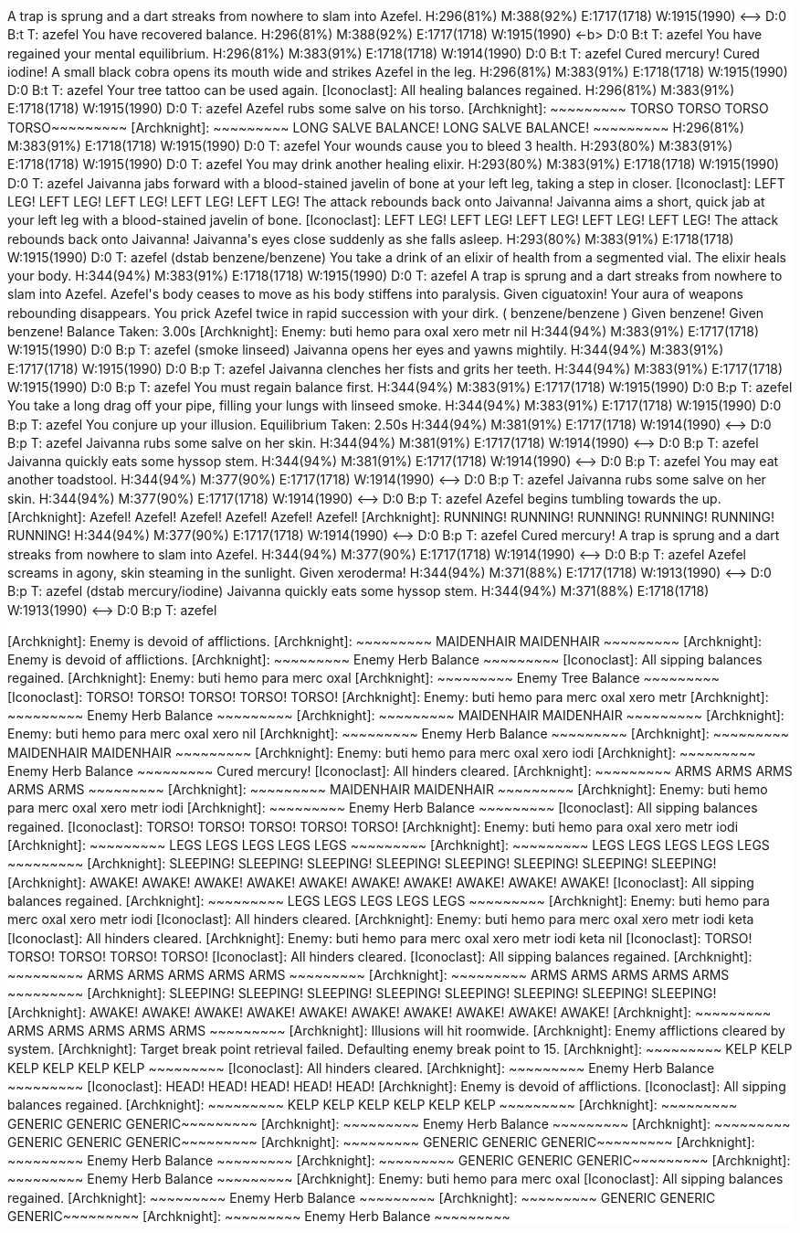A trap is sprung and a dart streaks from nowhere to slam into Azefel.
H:296(81%) M:388(92%) E:1717(1718) W:1915(1990) <--> <db> D:0 B:t T: azefel 
You have recovered balance.
H:296(81%) M:388(92%) E:1717(1718) W:1915(1990) <-b> <db> D:0 B:t T: azefel 
You have regained your mental equilibrium.
H:296(81%) M:383(91%) E:1718(1718) W:1914(1990) <eb> <db> D:0 B:t T: azefel 
 Cured mercury! Cured iodine!
A small black cobra opens its mouth wide and strikes Azefel in the leg.
H:296(81%) M:383(91%) E:1718(1718) W:1915(1990) <eb> <db> D:0 B:t T: azefel 
Your tree tattoo can be used again.
[Iconoclast]: All healing balances regained.
H:296(81%) M:383(91%) E:1718(1718) W:1915(1990) <eb> <db> D:0 T: azefel 
Azefel rubs some salve on his torso.
[Archknight]: ~~~~~~~~~ TORSO TORSO TORSO TORSO~~~~~~~~~
[Archknight]: ~~~~~~~~~ LONG SALVE BALANCE! LONG SALVE BALANCE! ~~~~~~~~~
H:296(81%) M:383(91%) E:1718(1718) W:1915(1990) <eb> <db> D:0 T: azefel 
Your wounds cause you to bleed 3 health.
H:293(80%) M:383(91%) E:1718(1718) W:1915(1990) <eb> <db> D:0 T: azefel 
You may drink another healing elixir.
H:293(80%) M:383(91%) E:1718(1718) W:1915(1990) <eb> <db> D:0 T: azefel 
Jaivanna jabs forward with a blood-stained javelin of bone at your left leg, taking a step in closer.
[Iconoclast]: LEFT LEG! LEFT LEG! LEFT LEG! LEFT LEG! LEFT LEG!
The attack rebounds back onto Jaivanna!
Jaivanna aims a short, quick jab at your left leg with a blood-stained javelin of bone.
[Iconoclast]: LEFT LEG! LEFT LEG! LEFT LEG! LEFT LEG! LEFT LEG!
The attack rebounds back onto Jaivanna!
Jaivanna's eyes close suddenly as she falls asleep.
H:293(80%) M:383(91%) E:1718(1718) W:1915(1990) <eb> <db> D:0 T: azefel 
(dstab benzene/benzene)
You take a drink of an elixir of health from a segmented vial.
The elixir heals your body.
H:344(94%) M:383(91%) E:1718(1718) W:1915(1990) <eb> <db> D:0 T: azefel 
A trap is sprung and a dart streaks from nowhere to slam into Azefel.
Azefel's body ceases to move as his body stiffens into paralysis. Given ciguatoxin!
Your aura of weapons rebounding disappears.
You prick Azefel twice in rapid succession with your dirk. ( benzene/benzene ) Given benzene! Given benzene!
Balance Taken: 3.00s
[Archknight]: Enemy: buti hemo para oxal xero metr nil
H:344(94%) M:383(91%) E:1717(1718) W:1915(1990) <e-> <db> D:0 B:p T: azefel (smoke linseed)
Jaivanna opens her eyes and yawns mightily.
H:344(94%) M:383(91%) E:1717(1718) W:1915(1990) <e-> <db> D:0 B:p T: azefel 
Jaivanna clenches her fists and grits her teeth.
H:344(94%) M:383(91%) E:1717(1718) W:1915(1990) <e-> <db> D:0 B:p T: azefel 
You must regain balance first.
H:344(94%) M:383(91%) E:1717(1718) W:1915(1990) <e-> <db> D:0 B:p T: azefel 
You take a long drag off your pipe, filling your lungs with linseed smoke.
H:344(94%) M:383(91%) E:1717(1718) W:1915(1990) <e-> <db> D:0 B:p T: azefel 
You conjure up your illusion.
Equilibrium Taken: 2.50s
H:344(94%) M:381(91%) E:1717(1718) W:1914(1990) <--> <db> D:0 B:p T: azefel 
Jaivanna rubs some salve on her skin.
H:344(94%) M:381(91%) E:1717(1718) W:1914(1990) <--> <db> D:0 B:p T: azefel 
Jaivanna quickly eats some hyssop stem.
H:344(94%) M:381(91%) E:1717(1718) W:1914(1990) <--> <db> D:0 B:p T: azefel 
You may eat another toadstool.
H:344(94%) M:377(90%) E:1717(1718) W:1914(1990) <--> <db> D:0 B:p T: azefel 
Jaivanna rubs some salve on her skin.
H:344(94%) M:377(90%) E:1717(1718) W:1914(1990) <--> <db> D:0 B:p T: azefel 
Azefel begins tumbling towards the up.
[Archknight]: Azefel! Azefel! Azefel! Azefel! Azefel! Azefel!
[Archknight]: RUNNING! RUNNING! RUNNING! RUNNING! RUNNING! RUNNING!
H:344(94%) M:377(90%) E:1717(1718) W:1914(1990) <--> <db> D:0 B:p T: azefel 
 Cured mercury!
A trap is sprung and a dart streaks from nowhere to slam into Azefel.
H:344(94%) M:377(90%) E:1717(1718) W:1914(1990) <--> <db> D:0 B:p T: azefel 
Azefel screams in agony, skin steaming in the sunlight. Given xeroderma!
H:344(94%) M:371(88%) E:1717(1718) W:1913(1990) <--> <db> D:0 B:p T: azefel 
(dstab mercury/iodine)
Jaivanna quickly eats some hyssop stem.
H:344(94%) M:371(88%) E:1718(1718) W:1913(1990) <--> <db> D:0 B:p T: azefel 

[Archknight]: Enemy is devoid of afflictions.
[Archknight]: ~~~~~~~~~  MAIDENHAIR MAIDENHAIR ~~~~~~~~~
[Archknight]: Enemy is devoid of afflictions.
[Archknight]: ~~~~~~~~~ Enemy Herb Balance ~~~~~~~~~
[Iconoclast]: All sipping balances regained.
[Archknight]: Enemy: buti hemo para merc oxal 
[Archknight]: ~~~~~~~~~ Enemy Tree Balance ~~~~~~~~~
[Iconoclast]: TORSO! TORSO! TORSO! TORSO! TORSO!
[Archknight]: Enemy: buti hemo para merc oxal xero metr 
[Archknight]: ~~~~~~~~~ Enemy Herb Balance ~~~~~~~~~
[Archknight]: ~~~~~~~~~  MAIDENHAIR MAIDENHAIR ~~~~~~~~~
[Archknight]: Enemy: buti hemo para merc oxal xero nil
[Archknight]: ~~~~~~~~~ Enemy Herb Balance ~~~~~~~~~
[Archknight]: ~~~~~~~~~  MAIDENHAIR MAIDENHAIR ~~~~~~~~~
[Archknight]: Enemy: buti hemo para merc oxal xero iodi 
[Archknight]: ~~~~~~~~~ Enemy Herb Balance ~~~~~~~~~ Cured mercury!
[Iconoclast]: All hinders cleared.
[Archknight]: ~~~~~~~~~ ARMS ARMS ARMS ARMS ARMS ~~~~~~~~~
[Archknight]: ~~~~~~~~~  MAIDENHAIR MAIDENHAIR ~~~~~~~~~
[Archknight]: Enemy: buti hemo para merc oxal xero metr iodi 
[Archknight]: ~~~~~~~~~ Enemy Herb Balance ~~~~~~~~~
[Iconoclast]: All sipping balances regained.
[Iconoclast]: TORSO! TORSO! TORSO! TORSO! TORSO!
[Archknight]: Enemy: buti hemo para oxal xero metr iodi 
[Archknight]: ~~~~~~~~~ LEGS LEGS LEGS LEGS LEGS ~~~~~~~~~
[Archknight]: ~~~~~~~~~ LEGS LEGS LEGS LEGS LEGS ~~~~~~~~~
[Archknight]: SLEEPING! SLEEPING! SLEEPING! SLEEPING! SLEEPING! SLEEPING! SLEEPING! SLEEPING!
[Archknight]: AWAKE! AWAKE! AWAKE! AWAKE! AWAKE! AWAKE! AWAKE! AWAKE! AWAKE! AWAKE!
[Iconoclast]: All sipping balances regained.
[Archknight]: ~~~~~~~~~ LEGS LEGS LEGS LEGS LEGS ~~~~~~~~~
[Archknight]: Enemy: buti hemo para merc oxal xero metr iodi 
[Iconoclast]: All hinders cleared.
[Archknight]: Enemy: buti hemo para merc oxal xero metr iodi keta 
[Iconoclast]: All hinders cleared.
[Archknight]: Enemy: buti hemo para merc oxal xero metr iodi keta nil
[Iconoclast]: TORSO! TORSO! TORSO! TORSO! TORSO!
[Iconoclast]: All hinders cleared.
[Iconoclast]: All sipping balances regained.
[Archknight]: ~~~~~~~~~ ARMS ARMS ARMS ARMS ARMS ~~~~~~~~~
[Archknight]: ~~~~~~~~~ ARMS ARMS ARMS ARMS ARMS ~~~~~~~~~
[Archknight]: SLEEPING! SLEEPING! SLEEPING! SLEEPING! SLEEPING! SLEEPING! SLEEPING! SLEEPING!
[Archknight]: AWAKE! AWAKE! AWAKE! AWAKE! AWAKE! AWAKE! AWAKE! AWAKE! AWAKE! AWAKE!
[Archknight]: ~~~~~~~~~ ARMS ARMS ARMS ARMS ARMS ~~~~~~~~~
[Archknight]: Illusions will hit roomwide.
[Archknight]: Enemy afflictions cleared by system.
[Archknight]: Target break point retrieval failed. Defaulting enemy break point to 15.
[Archknight]: ~~~~~~~~~  KELP KELP KELP KELP KELP KELP ~~~~~~~~~
[Iconoclast]: All hinders cleared.
[Archknight]: ~~~~~~~~~ Enemy Herb Balance ~~~~~~~~~
[Iconoclast]: HEAD! HEAD! HEAD! HEAD! HEAD!
[Archknight]: Enemy is devoid of afflictions.
[Iconoclast]: All sipping balances regained.
[Archknight]: ~~~~~~~~~  KELP KELP KELP KELP KELP KELP ~~~~~~~~~
[Archknight]: ~~~~~~~~~ GENERIC GENERIC GENERIC~~~~~~~~~
[Archknight]: ~~~~~~~~~ Enemy Herb Balance ~~~~~~~~~
[Archknight]: ~~~~~~~~~ GENERIC GENERIC GENERIC~~~~~~~~~
[Archknight]: ~~~~~~~~~ GENERIC GENERIC GENERIC~~~~~~~~~
[Archknight]: ~~~~~~~~~ Enemy Herb Balance ~~~~~~~~~
[Archknight]: ~~~~~~~~~ GENERIC GENERIC GENERIC~~~~~~~~~
[Archknight]: ~~~~~~~~~ Enemy Herb Balance ~~~~~~~~~
[Archknight]: Enemy: buti hemo para merc oxal 
[Iconoclast]: All sipping balances regained.
[Archknight]: ~~~~~~~~~ Enemy Herb Balance ~~~~~~~~~
[Archknight]: ~~~~~~~~~ GENERIC GENERIC GENERIC~~~~~~~~~
[Archknight]: ~~~~~~~~~ Enemy Herb Balance ~~~~~~~~~